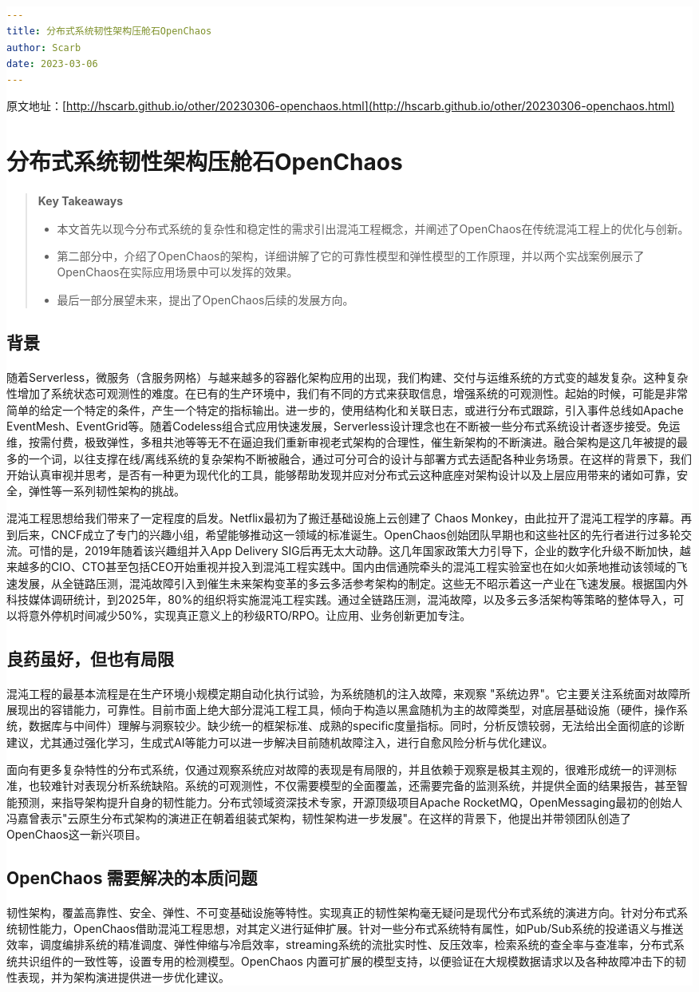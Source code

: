 ```yaml
---
title: 分布式系统韧性架构压舱石OpenChaos
author: Scarb
date: 2023-03-06
---
```


原文地址：[http://hscarb.github.io/other/20230306-openchaos.html](http://hscarb.github.io/other/20230306-openchaos.html)

# 分布式系统韧性架构压舱石OpenChaos

>**Key Takeaways**
>
>-   本文首先以现今分布式系统的复杂性和稳定性的需求引出混沌工程概念，并阐述了OpenChaos在传统混沌工程上的优化与创新。
>
>-   第二部分中，介绍了OpenChaos的架构，详细讲解了它的可靠性模型和弹性模型的工作原理，并以两个实战案例展示了OpenChaos在实际应用场景中可以发挥的效果。
>
>-   最后一部分展望未来，提出了OpenChaos后续的发展方向。

## 背景

随着Serverless，微服务（含服务网格）与越来越多的容器化架构应用的出现，我们构建、交付与运维系统的方式变的越发复杂。这种复杂性增加了系统状态可观测性的难度。在已有的生产环境中，我们有不同的方式来获取信息，增强系统的可观测性。起始的时候，可能是非常简单的给定一个特定的条件，产生一个特定的指标输出。进一步的，使用结构化和关联日志，或进行分布式跟踪，引入事件总线如Apache EventMesh、EventGrid等。随着Codeless组合式应用快速发展，Serverless设计理念也在不断被一些分布式系统设计者逐步接受。免运维，按需付费，极致弹性，多租共池等等无不在逼迫我们重新审视老式架构的合理性，催生新架构的不断演进。融合架构是这几年被提的最多的一个词，以往支撑在线/离线系统的复杂架构不断被融合，通过可分可合的设计与部署方式去适配各种业务场景。在这样的背景下，我们开始认真审视并思考，是否有一种更为现代化的工具，能够帮助发现并应对分布式云这种底座对架构设计以及上层应用带来的诸如可靠，安全，弹性等一系列韧性架构的挑战。

混沌工程思想给我们带来了一定程度的启发。Netflix最初为了搬迁基础设施上云创建了 Chaos Monkey，由此拉开了混沌工程学的序幕。再到后来，CNCF成立了专门的兴趣小组，希望能够推动这一领域的标准诞生。OpenChaos创始团队早期也和这些社区的先行者进行过多轮交流。可惜的是，2019年随着该兴趣组并入App Delivery SIG后再无太大动静。这几年国家政策大力引导下，企业的数字化升级不断加快，越来越多的CIO、CTO甚至包括CEO开始重视并投入到混沌工程实践中。国内由信通院牵头的混沌工程实验室也在如火如荼地推动该领域的飞速发展，从全链路压测，混沌故障引入到催生未来架构变革的多云多活参考架构的制定。这些无不昭示着这一产业在飞速发展。根据国内外科技媒体调研统计，到2025年，80%的组织将实施混沌工程实践。通过全链路压测，混沌故障，以及多云多活架构等策略的整体导入，可以将意外停机时间减少50%，实现真正意义上的秒级RTO/RPO。让应用、业务创新更加专注。

## 良药虽好，但也有局限

混沌工程的最基本流程是在生产环境小规模定期自动化执行试验，为系统随机的注入故障，来观察 "系统边界"。它主要关注系统面对故障所展现出的容错能力，可靠性。目前市面上绝大部分混沌工程工具，倾向于构造以黑盒随机为主的故障类型，对底层基础设施（硬件，操作系统，数据库与中间件）理解与洞察较少。缺少统一的框架标准、成熟的specific度量指标。同时，分析反馈较弱，无法给出全面彻底的诊断建议，尤其通过强化学习，生成式AI等能力可以进一步解决目前随机故障注入，进行自愈风险分析与优化建议。

面向有更多复杂特性的分布式系统，仅通过观察系统应对故障的表现是有局限的，并且依赖于观察是极其主观的，很难形成统一的评测标准，也较难针对表现分析系统缺陷。系统的可观测性，不仅需要模型的全面覆盖，还需要完备的监测系统，并提供全面的结果报告，甚至智能预测，来指导架构提升自身的韧性能力。分布式领域资深技术专家，开源顶级项目Apache RocketMQ，OpenMessaging最初的创始人冯嘉曾表示"云原生分布式架构的演进正在朝着组装式架构，韧性架构进一步发展"。在这样的背景下，他提出并带领团队创造了OpenChaos这一新兴项目。

## OpenChaos 需要解决的本质问题

韧性架构，覆盖高靠性、安全、弹性、不可变基础设施等特性。实现真正的韧性架构毫无疑问是现代分布式系统的演进方向。针对分布式系统韧性能力，OpenChaos借助混沌工程思想，对其定义进行延伸扩展。针对一些分布式系统特有属性，如Pub/Sub系统的投递语义与推送效率，调度编排系统的精准调度、弹性伸缩与冷启效率，streaming系统的流批实时性、反压效率，检索系统的查全率与查准率，分布式系统共识组件的一致性等，设置专用的检测模型。OpenChaos 内置可扩展的模型支持，以便验证在大规模数据请求以及各种故障冲击下的韧性表现，并为架构演进提供进一步优化建议。
